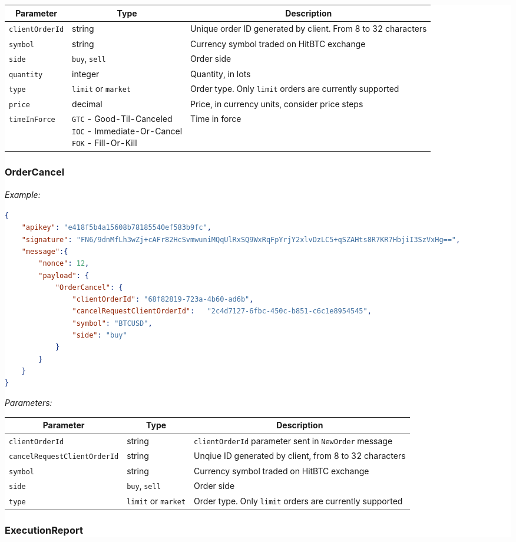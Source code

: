 | Parameter	| Type | Description |
| --- | --- | --- | 
| `clientOrderId` | string  | Unique order ID generated by client. From 8 to 32 characters |
| `symbol` | string | Currency symbol traded on HitBTC exchange |
| `side` | `buy`, `sell`| Order side  |
| `quantity` | integer | Quantity, in lots | 
| `type` | `limit` or `market` | Order type. Only `limit` orders are currently supported |
| `price`	| decimal | Price, in currency units, consider price steps |
| `timeInForce` | `GTC` - Good-Til-Canceled <br>`IOC` - Immediate-Or-Cancel<br>`FOK` - Fill-Or-Kill | Time in force |  |

### <a name="OrderCancel"/>OrderCancel

<i>Example:</i>

```json
{
    "apikey": "e418f5b4a15608b78185540ef583b9fc",
    "signature": "FN6/9dnMfLh3wZj+cAFr82HcSvmwuniMQqUlRxSQ9WxRqFpYrjY2xlvDzLC5+qSZAHts8R7KR7HbjiI3SzVxHg==",
    "message":{
        "nonce": 12,
        "payload": {
            "OrderCancel": {
                "clientOrderId": "68f82819-723a-4b60-ad6b",
                "cancelRequestClientOrderId":   "2c4d7127-6fbc-450c-b851-c6c1e8954545",
                "symbol": "BTCUSD",
                "side": "buy"
            }
        }
    }
}
```

<i><i>Parameters:</i></i>

| Parameter	| Type | Description |
| --- | --- | --- |
| `clientOrderId` | string  | `clientOrderId` parameter sent in `NewOrder` message |
| `cancelRequestClientOrderId` | string | Unqiue ID generated by client, from 8 to 32 characters |
| `symbol` | string | Currency symbol traded on HitBTC exchange |
| `side` |  `buy`, `sell`| Order side |
| `type` | `limit` or `market` | Order type. Only `limit` orders are currently supported |


### <a name="ExecutionReport"/>ExecutionReport
